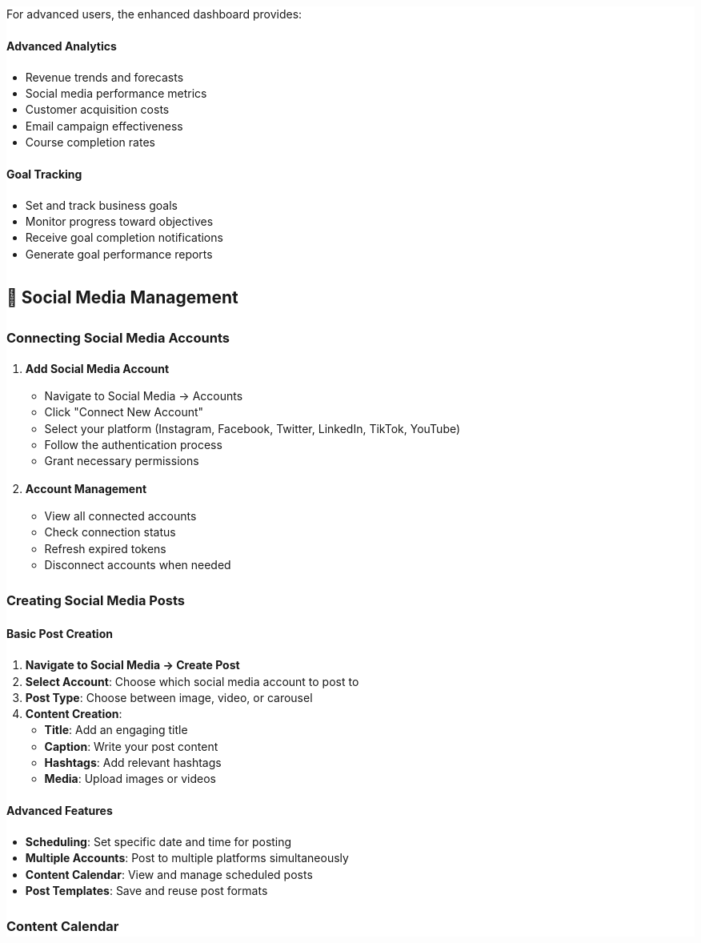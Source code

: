 For advanced users, the enhanced dashboard provides:

#### **Advanced Analytics**
- Revenue trends and forecasts
- Social media performance metrics
- Customer acquisition costs
- Email campaign effectiveness
- Course completion rates

#### **Goal Tracking**
- Set and track business goals
- Monitor progress toward objectives
- Receive goal completion notifications
- Generate goal performance reports

## 📱 **Social Media Management**

### **Connecting Social Media Accounts**

1. **Add Social Media Account**
   - Navigate to Social Media → Accounts
   - Click "Connect New Account"
   - Select your platform (Instagram, Facebook, Twitter, LinkedIn, TikTok, YouTube)
   - Follow the authentication process
   - Grant necessary permissions

2. **Account Management**
   - View all connected accounts
   - Check connection status
   - Refresh expired tokens
   - Disconnect accounts when needed

### **Creating Social Media Posts**

#### **Basic Post Creation**
1. **Navigate to Social Media → Create Post**
2. **Select Account**: Choose which social media account to post to
3. **Post Type**: Choose between image, video, or carousel
4. **Content Creation**:
   - **Title**: Add an engaging title
   - **Caption**: Write your post content
   - **Hashtags**: Add relevant hashtags
   - **Media**: Upload images or videos

#### **Advanced Features**
- **Scheduling**: Set specific date and time for posting
- **Multiple Accounts**: Post to multiple platforms simultaneously
- **Content Calendar**: View and manage scheduled posts
- **Post Templates**: Save and reuse post formats

### **Content Calendar**
